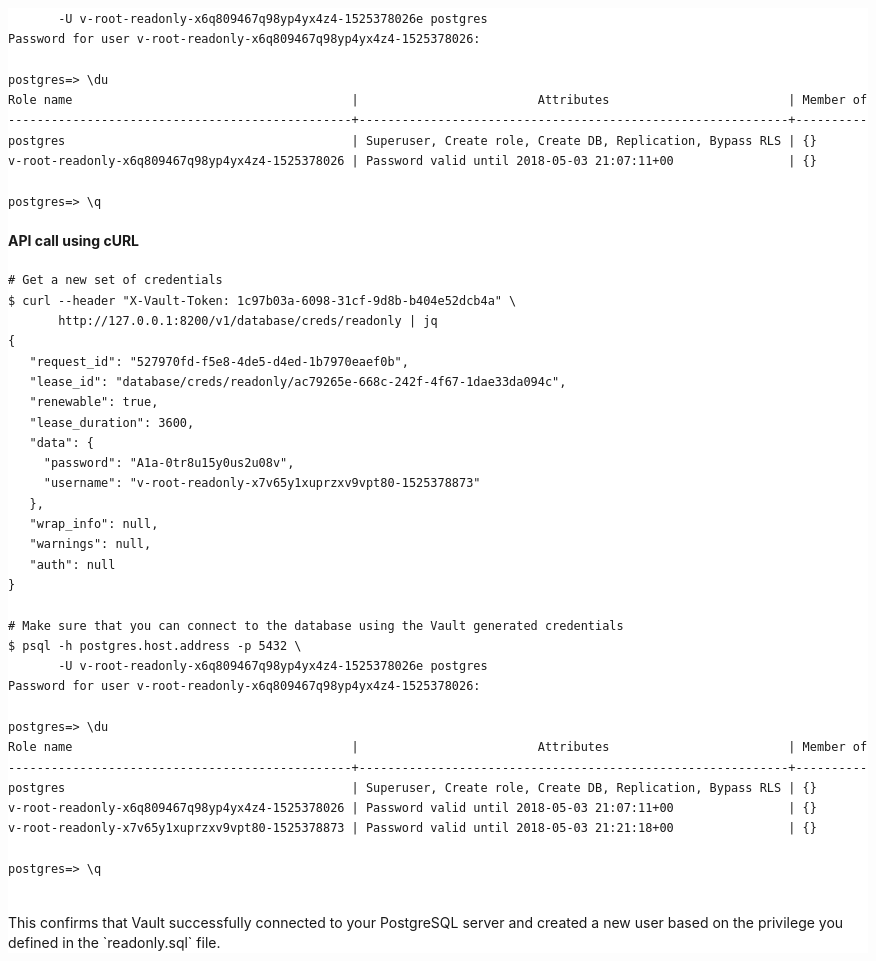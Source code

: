 ```shell
       -U v-root-readonly-x6q809467q98yp4yx4z4-1525378026e postgres
Password for user v-root-readonly-x6q809467q98yp4yx4z4-1525378026:

postgres=> \du
Role name                                       |                         Attributes                         | Member of
------------------------------------------------+------------------------------------------------------------+----------
postgres                                        | Superuser, Create role, Create DB, Replication, Bypass RLS | {}
v-root-readonly-x6q809467q98yp4yx4z4-1525378026 | Password valid until 2018-05-03 21:07:11+00                | {}

postgres=> \q
```


#### API call using cURL

```shell
# Get a new set of credentials
$ curl --header "X-Vault-Token: 1c97b03a-6098-31cf-9d8b-b404e52dcb4a" \
       http://127.0.0.1:8200/v1/database/creds/readonly | jq
{
   "request_id": "527970fd-f5e8-4de5-d4ed-1b7970eaef0b",
   "lease_id": "database/creds/readonly/ac79265e-668c-242f-4f67-1dae33da094c",
   "renewable": true,
   "lease_duration": 3600,
   "data": {
     "password": "A1a-0tr8u15y0us2u08v",
     "username": "v-root-readonly-x7v65y1xuprzxv9vpt80-1525378873"
   },
   "wrap_info": null,
   "warnings": null,
   "auth": null
}

# Make sure that you can connect to the database using the Vault generated credentials
$ psql -h postgres.host.address -p 5432 \
       -U v-root-readonly-x6q809467q98yp4yx4z4-1525378026e postgres
Password for user v-root-readonly-x6q809467q98yp4yx4z4-1525378026:

postgres=> \du
Role name                                       |                         Attributes                         | Member of
------------------------------------------------+------------------------------------------------------------+----------
postgres                                        | Superuser, Create role, Create DB, Replication, Bypass RLS | {}
v-root-readonly-x6q809467q98yp4yx4z4-1525378026 | Password valid until 2018-05-03 21:07:11+00                | {}
v-root-readonly-x7v65y1xuprzxv9vpt80-1525378873 | Password valid until 2018-05-03 21:21:18+00                | {}

postgres=> \q
```
<br>
This confirms that Vault successfully connected to your PostgreSQL server and
created a new user based on the privilege you defined in the `readonly.sql`
file.
